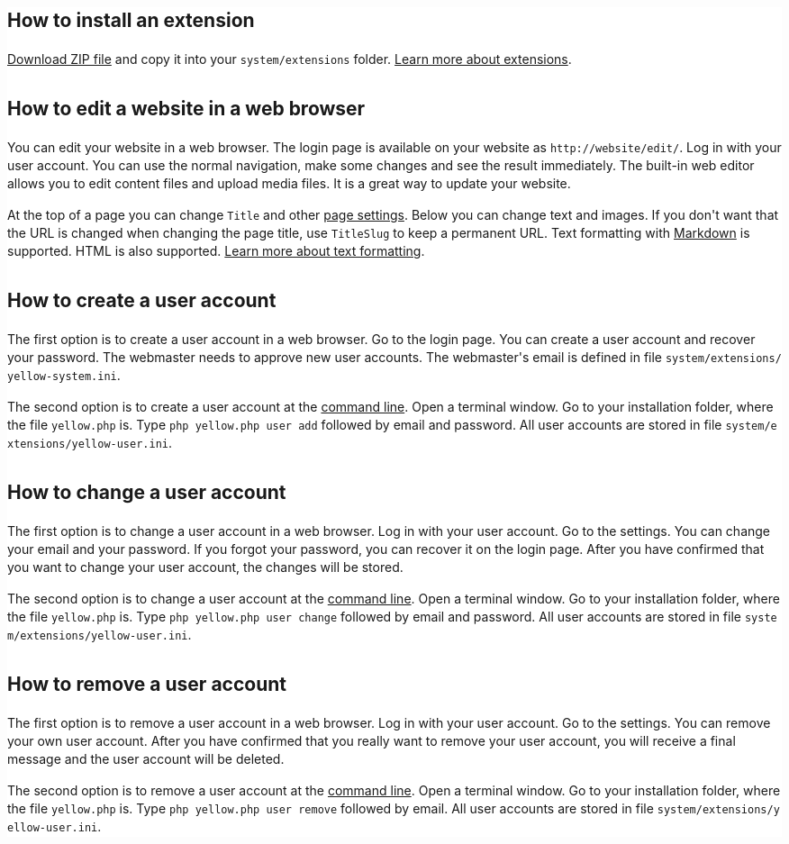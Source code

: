 ## How to install an extension

[Download ZIP file](https://github.com/annaesvensson/yellow-edit/archive/refs/heads/main.zip) and copy it into your `system/extensions` folder. [Learn more about extensions](https://github.com/annaesvensson/yellow-update).

## How to edit a website in a web browser

You can edit your website in a web browser. The login page is available on your website as `http://website/edit/`. Log in with your user account. You can use the normal navigation, make some changes and see the result immediately. The built-in web editor allows you to edit content files and upload media files. It is a great way to update your website.

At the top of a page you can change `Title` and other [page settings](https://github.com/annaesvensson/yellow-core#settings-page). Below you can change text and images. If you don't want that the URL is changed when changing the page title, use `TitleSlug` to keep a permanent URL. Text formatting with [Markdown](https://github.com/annaesvensson/yellow-markdown) is supported. HTML is also supported. [Learn more about text formatting](https://datenstrom.se/yellow/help/how-to-change-the-content).

## How to create a user account

The first option is to create a user account in a web browser. Go to the login page. You can create a user account and recover your password. The webmaster needs to approve new user accounts. The webmaster's email is defined in file `system/extensions/yellow-system.ini`.

The second option is to create a user account at the [command line](https://github.com/annaesvensson/yellow-core). Open a terminal window. Go to your installation folder, where the file `yellow.php` is. Type `php yellow.php user add` followed by email and password. All user accounts are stored in file `system/extensions/yellow-user.ini`.

## How to change a user account

The first option is to change a user account in a web browser. Log in with your user account. Go to the settings. You can change your email and your password. If you forgot your password, you can recover it on the login page. After you have confirmed that you want to change your user account, the changes will be stored.

The second option is to change a user account at the [command line](https://github.com/annaesvensson/yellow-core). Open a terminal window. Go to your installation folder, where the file `yellow.php` is. Type `php yellow.php user change` followed by email and password. All user accounts are stored in file `system/extensions/yellow-user.ini`.

## How to remove a user account

The first option is to remove a user account in a web browser. Log in with your user account. Go to the settings. You can remove your own user account. After you have confirmed that you really want to remove your user account, you will receive a final message and the user account will be deleted.

The second option is to remove a user account at the [command line](https://github.com/annaesvensson/yellow-core). Open a terminal window. Go to your installation folder, where the file `yellow.php` is. Type `php yellow.php user remove` followed by email. All user accounts are stored in file `system/extensions/yellow-user.ini`.
